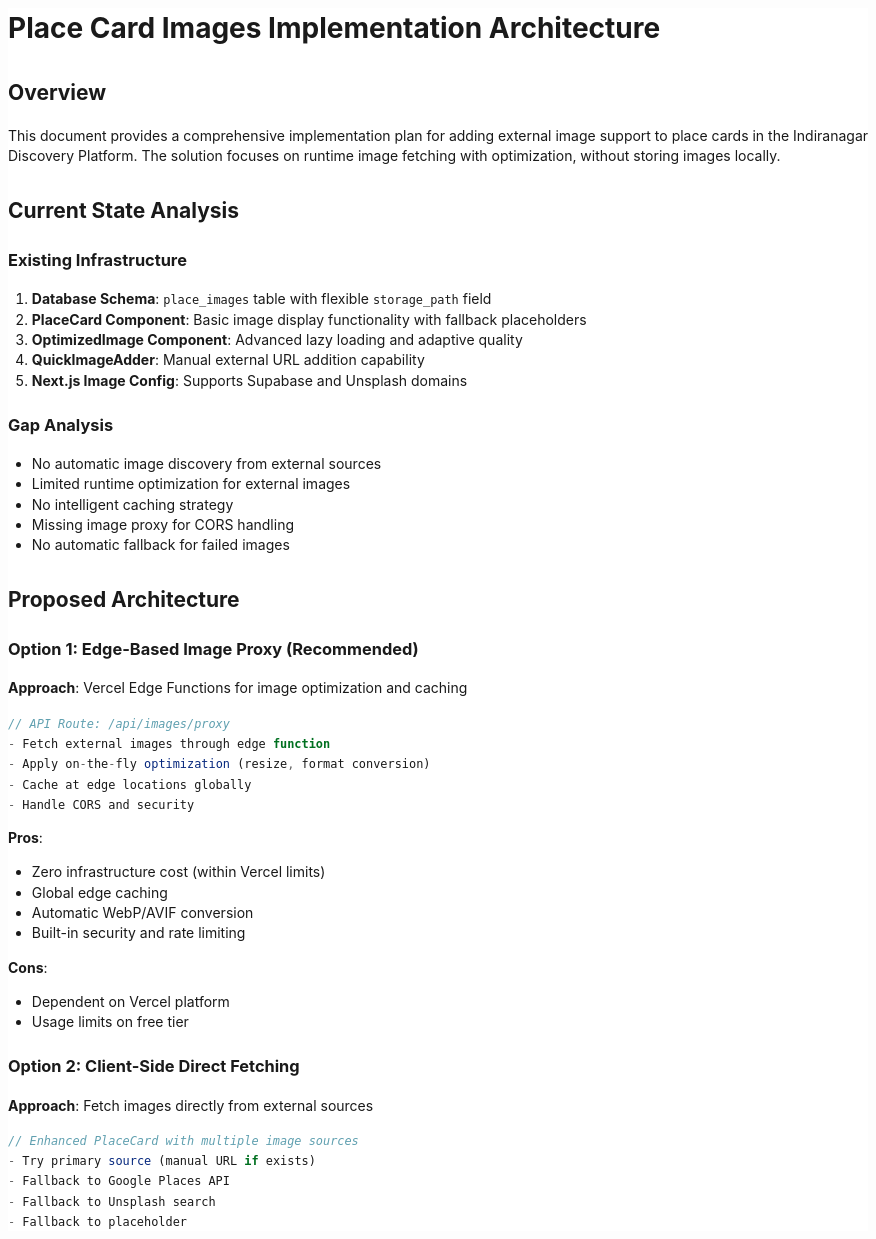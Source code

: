# Place Card Images Implementation Architecture

## Overview
This document provides a comprehensive implementation plan for adding external image support to place cards in the Indiranagar Discovery Platform. The solution focuses on runtime image fetching with optimization, without storing images locally.

## Current State Analysis

### Existing Infrastructure
1. **Database Schema**: `place_images` table with flexible `storage_path` field
2. **PlaceCard Component**: Basic image display functionality with fallback placeholders
3. **OptimizedImage Component**: Advanced lazy loading and adaptive quality
4. **QuickImageAdder**: Manual external URL addition capability
5. **Next.js Image Config**: Supports Supabase and Unsplash domains

### Gap Analysis
- No automatic image discovery from external sources
- Limited runtime optimization for external images
- No intelligent caching strategy
- Missing image proxy for CORS handling
- No automatic fallback for failed images

## Proposed Architecture

### Option 1: Edge-Based Image Proxy (Recommended)
**Approach**: Vercel Edge Functions for image optimization and caching
```typescript
// API Route: /api/images/proxy
- Fetch external images through edge function
- Apply on-the-fly optimization (resize, format conversion)
- Cache at edge locations globally
- Handle CORS and security
```

**Pros**:
- Zero infrastructure cost (within Vercel limits)
- Global edge caching
- Automatic WebP/AVIF conversion
- Built-in security and rate limiting

**Cons**:
- Dependent on Vercel platform
- Usage limits on free tier

### Option 2: Client-Side Direct Fetching
**Approach**: Fetch images directly from external sources
```typescript
// Enhanced PlaceCard with multiple image sources
- Try primary source (manual URL if exists)
- Fallback to Google Places API
- Fallback to Unsplash search
- Fallback to placeholder
```
